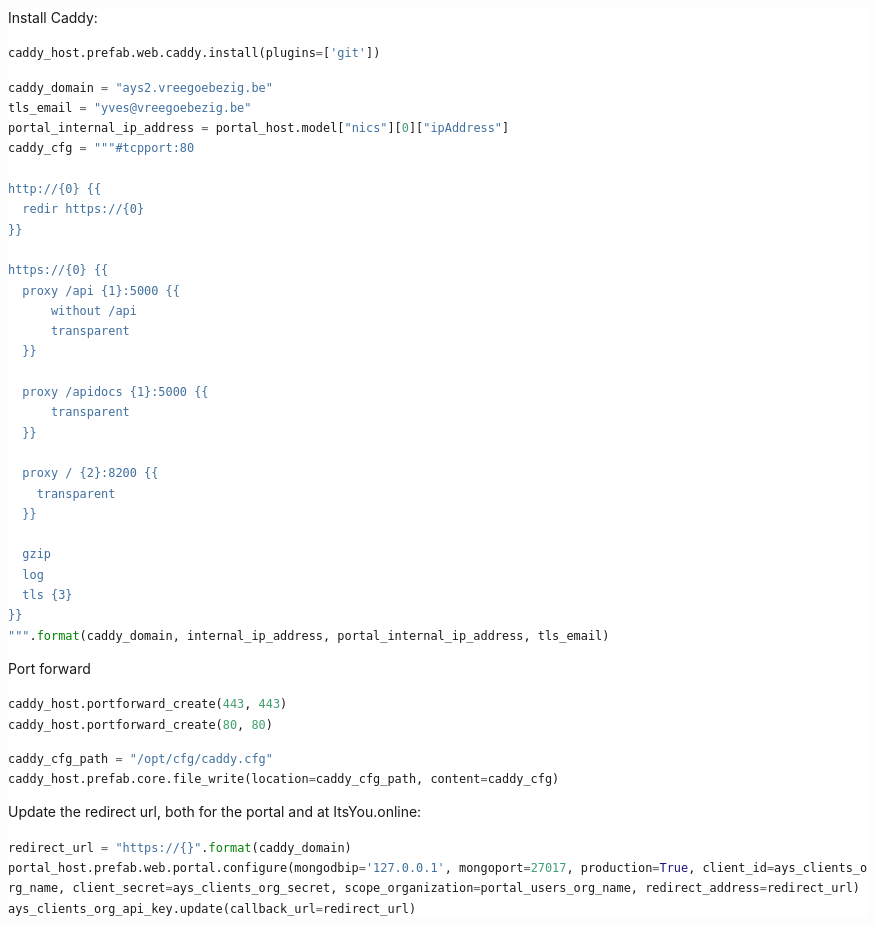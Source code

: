 Install Caddy:
```python
caddy_host.prefab.web.caddy.install(plugins=['git'])
```

```python
caddy_domain = "ays2.vreegoebezig.be"
tls_email = "yves@vreegoebezig.be"
portal_internal_ip_address = portal_host.model["nics"][0]["ipAddress"]
caddy_cfg = """#tcpport:80

http://{0} {{
  redir https://{0}
}}

https://{0} {{
  proxy /api {1}:5000 {{
      without /api
      transparent
  }}

  proxy /apidocs {1}:5000 {{
      transparent
  }}
  
  proxy / {2}:8200 {{
    transparent
  }}
  
  gzip
  log
  tls {3}
}}
""".format(caddy_domain, internal_ip_address, portal_internal_ip_address, tls_email)
```

Port forward
```python
caddy_host.portforward_create(443, 443)
caddy_host.portforward_create(80, 80)
```

```python
caddy_cfg_path = "/opt/cfg/caddy.cfg"
caddy_host.prefab.core.file_write(location=caddy_cfg_path, content=caddy_cfg)
```

Update the redirect url, both for the portal and at ItsYou.online:
```python
redirect_url = "https://{}".format(caddy_domain)
portal_host.prefab.web.portal.configure(mongodbip='127.0.0.1', mongoport=27017, production=True, client_id=ays_clients_org_name, client_secret=ays_clients_org_secret, scope_organization=portal_users_org_name, redirect_address=redirect_url)
ays_clients_org_api_key.update(callback_url=redirect_url)
```
